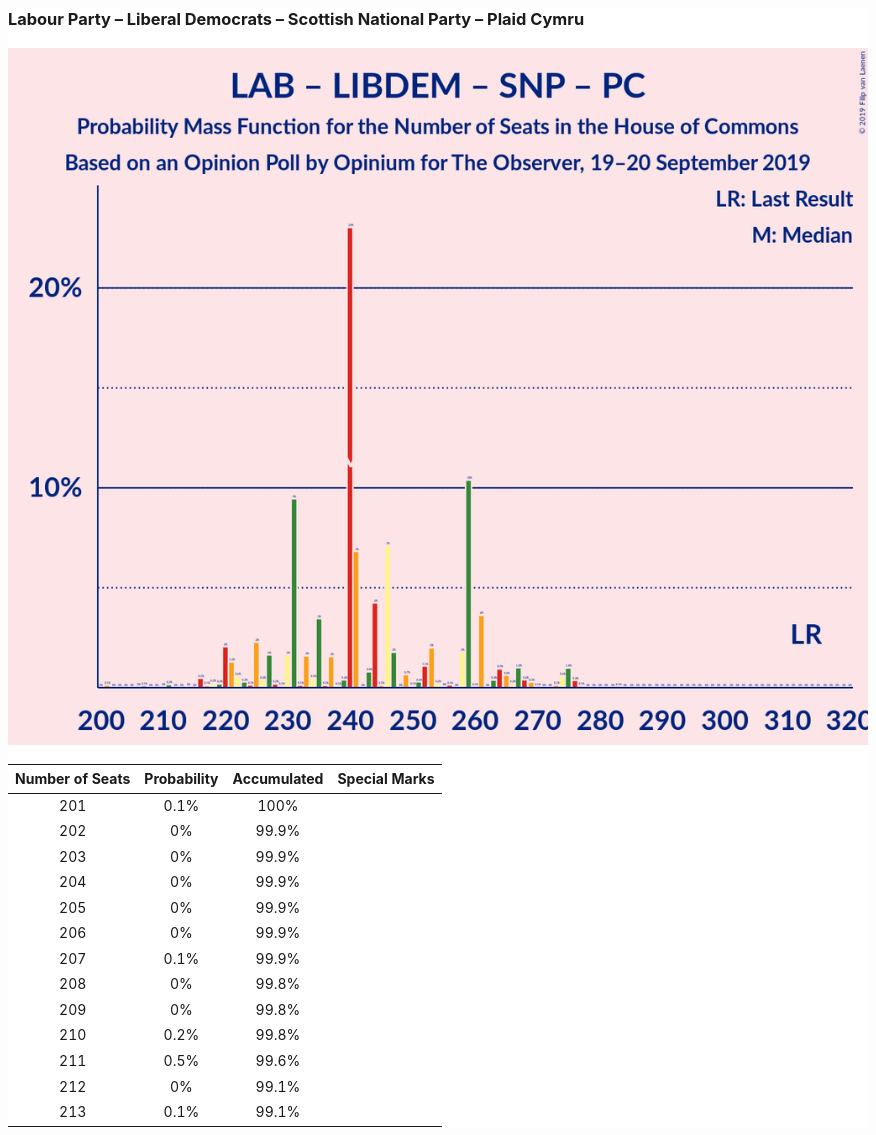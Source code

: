 ### Labour Party – Liberal Democrats – Scottish National Party – Plaid Cymru

![Graph with seats probability mass function not yet produced](2019-09-20-Opinium-coalitions-seats-pmf-lab–libdem–snp–pc.png "Seats Probability Mass Function")

| Number of Seats | Probability | Accumulated | Special Marks |
|:---------------:|:-----------:|:-----------:|:-------------:|
| 201 | 0.1% | 100% |  |
| 202 | 0% | 99.9% |  |
| 203 | 0% | 99.9% |  |
| 204 | 0% | 99.9% |  |
| 205 | 0% | 99.9% |  |
| 206 | 0% | 99.9% |  |
| 207 | 0.1% | 99.9% |  |
| 208 | 0% | 99.8% |  |
| 209 | 0% | 99.8% |  |
| 210 | 0.2% | 99.8% |  |
| 211 | 0.5% | 99.6% |  |
| 212 | 0% | 99.1% |  |
| 213 | 0.1% | 99.1% |  |